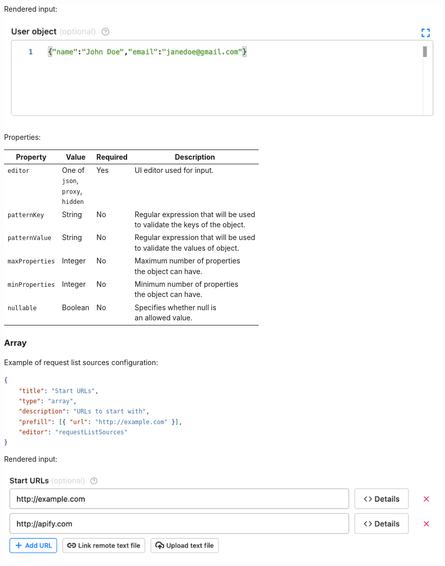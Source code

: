Rendered input:

![Apify actor input schema user object](./images/input-schema-user.png)

Properties:

| Property        | Value                                           | Required  | Description                                                                   |
|-----------------|-------------------------------------------------|-----------|-------------------------------------------------------------------------------|
| `editor`        | One of <br/>`json`, <br/>`proxy`, <br/>`hidden` | Yes       | UI editor used for input.                                                     |
| `patternKey`    | String                                          | No        | Regular expression that will be used <br/>to validate the keys of the object. |
| `patternValue`  | String                                          | No        | Regular expression that will be used <br/>to validate the values of object.   |
| `maxProperties` | Integer                                         | No        | Maximum number of properties <br/>the object can have.                        |
| `minProperties` | Integer                                         | No        | Minimum number of properties <br/>the object can have.                        |
| `nullable`      | Boolean                                         | No        | Specifies whether null is <br/>an allowed value.                              |


### [](#array)Array

Example of request list sources configuration:

```json
{
    "title": "Start URLs",
    "type": "array",
    "description": "URLs to start with",
    "prefill": [{ "url": "http://example.com" }],
    "editor": "requestListSources"
}
```

Rendered input:

![Apify actor input schema start urls array](./images/input-schema-start-urls.png)
